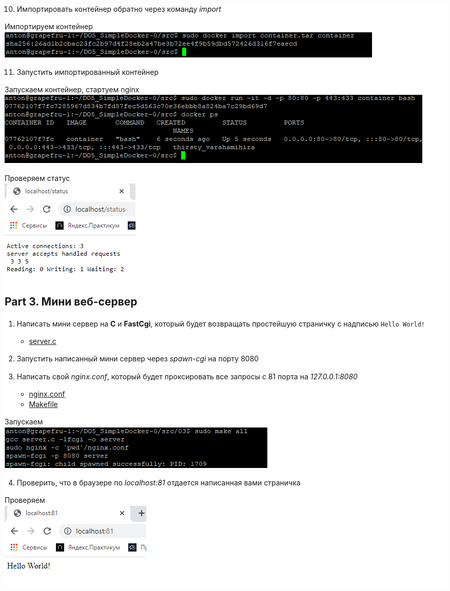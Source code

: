 10. Импортировать контейнер обратно через команду *import*

Импортируем контейнер <br/> ![docker](images/2.9.png)

11. Запустить импортированный контейнер

Запускаем контейнер, стартуем nginx <br/> ![docker](images/2.10.png)

Проверяем статус <br/> ![docker](images/2.11.png)

## Part 3. Мини веб-сервер

1. Написать мини сервер на **C** и **FastCgi**, который будет возвращать простейшую страничку с надписью `Hello World!`
    * [server.c](03/server.c)
2. Запустить написанный мини сервер через *spawn-cgi* на порту 8080
3. Написать свой *nginx.conf*, который будет проксировать все запросы с 81 порта на *127.0.0.1:8080*

    * [nginx.conf](03/nginx.conf)
    * [Makefile](03/Makefile)

Запускаем <br/> ![docker](images/3.1.png)

4. Проверить, что в браузере по *localhost:81* отдается написанная вами страничка

Проверяем <br/> ![docker](images/3.2.png)

